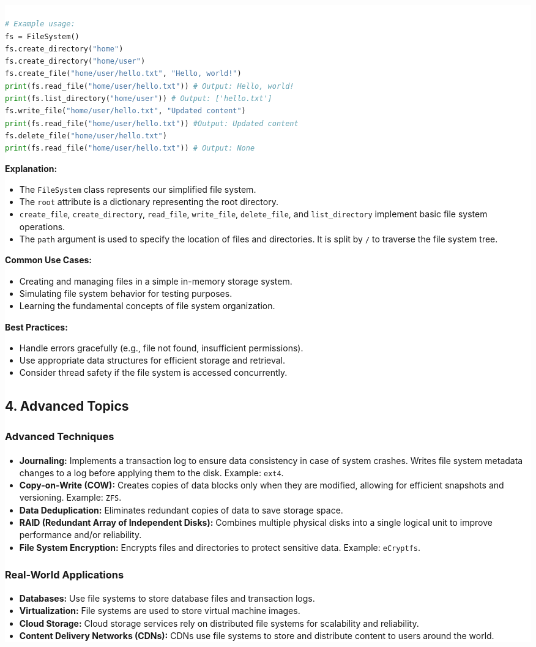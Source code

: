 ```python

# Example usage:
fs = FileSystem()
fs.create_directory("home")
fs.create_directory("home/user")
fs.create_file("home/user/hello.txt", "Hello, world!")
print(fs.read_file("home/user/hello.txt")) # Output: Hello, world!
print(fs.list_directory("home/user")) # Output: ['hello.txt']
fs.write_file("home/user/hello.txt", "Updated content")
print(fs.read_file("home/user/hello.txt")) #Output: Updated content
fs.delete_file("home/user/hello.txt")
print(fs.read_file("home/user/hello.txt")) # Output: None
```

**Explanation:**

*   The `FileSystem` class represents our simplified file system.
*   The `root` attribute is a dictionary representing the root directory.
*   `create_file`, `create_directory`, `read_file`, `write_file`, `delete_file`, and `list_directory` implement basic file system operations.
*   The `path` argument is used to specify the location of files and directories.  It is split by `/` to traverse the file system tree.

**Common Use Cases:**

*   Creating and managing files in a simple in-memory storage system.
*   Simulating file system behavior for testing purposes.
*   Learning the fundamental concepts of file system organization.

**Best Practices:**

*   Handle errors gracefully (e.g., file not found, insufficient permissions).
*   Use appropriate data structures for efficient storage and retrieval.
*   Consider thread safety if the file system is accessed concurrently.

## 4. Advanced Topics

### Advanced Techniques

*   **Journaling:** Implements a transaction log to ensure data consistency in case of system crashes.  Writes file system metadata changes to a log before applying them to the disk.  Example: `ext4`.
*   **Copy-on-Write (COW):** Creates copies of data blocks only when they are modified, allowing for efficient snapshots and versioning. Example: `ZFS`.
*   **Data Deduplication:** Eliminates redundant copies of data to save storage space.
*   **RAID (Redundant Array of Independent Disks):** Combines multiple physical disks into a single logical unit to improve performance and/or reliability.
*   **File System Encryption:** Encrypts files and directories to protect sensitive data. Example: `eCryptfs`.

### Real-World Applications

*   **Databases:** Use file systems to store database files and transaction logs.
*   **Virtualization:**  File systems are used to store virtual machine images.
*   **Cloud Storage:** Cloud storage services rely on distributed file systems for scalability and reliability.
*   **Content Delivery Networks (CDNs):** CDNs use file systems to store and distribute content to users around the world.
